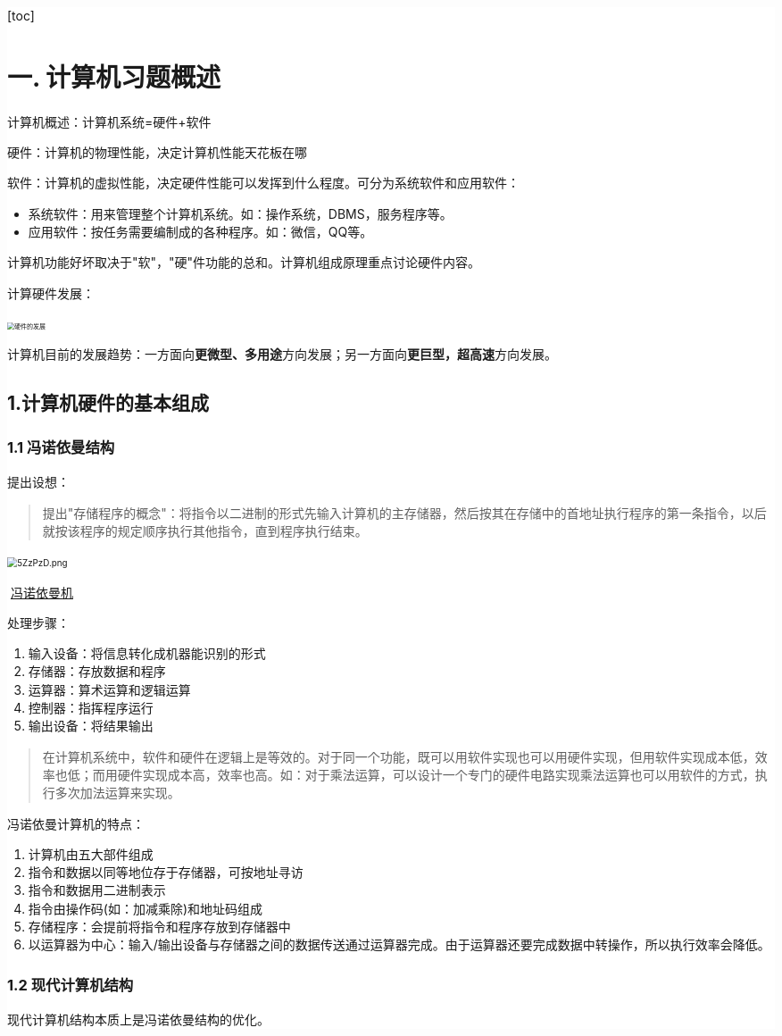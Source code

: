 [toc]

# 一. 计算机习题概述

计算机概述：计算机系统$=$硬件$+$软件

硬件：计算机的物理性能，决定计算机性能天花板在哪

软件：计算机的虚拟性能，决定硬件性能可以发挥到什么程度。可分为系统软件和应用软件：

- 系统软件：用来管理整个计算机系统。如：操作系统，DBMS，服务程序等。
- 应用软件：按任务需要编制成的各种程序。如：微信，QQ等。

计算机功能好坏取决于"软"，"硬"件功能的总和。计算机组成原理重点讨论硬件内容。

计算硬件发展：

<img src="https://image.sybblogs.fun/img-common/202401051553358.png" alt="硬件的发展" style="zoom:50%;" />

计算机目前的发展趋势：一方面向**更微型、多用途**方向发展；另一方面向**更巨型，超高速**方向发展。

## 1.计算机硬件的基本组成

### 1.1 冯诺依曼结构

提出设想：

> 提出"存储程序的概念"：将指令以二进制的形式先输入计算机的主存储器，然后按其在存储中的首地址执行程序的第一条指令，以后就按该程序的规定顺序执行其他指令，直到程序执行结束。

<img src="https://z3.ax1x.com/2021/10/11/5ZzPzD.png" alt="5ZzPzD.png" style="zoom:70%;" />

​																						 [冯诺依曼机](https://z3.ax1x.com/2021/10/11/5ZzPzD.png)

处理步骤：

1. 输入设备：将信息转化成机器能识别的形式
2. 存储器：存放数据和程序
3. 运算器：算术运算和逻辑运算
4. 控制器：指挥程序运行 
5. 输出设备：将结果输出

> 在计算机系统中，软件和硬件在逻辑上是等效的。对于同一个功能，既可以用软件实现也可以用硬件实现，但用软件实现成本低，效率也低；而用硬件实现成本高，效率也高。如：对于乘法运算，可以设计一个专门的硬件电路实现乘法运算也可以用软件的方式，执行多次加法运算来实现。

冯诺依曼计算机的特点：

1. 计算机由五大部件组成
2. 指令和数据以同等地位存于存储器，可按地址寻访
3. 指令和数据用二进制表示
4. 指令由操作码(如：加减乘除)和地址码组成
5. 存储程序：会提前将指令和程序存放到存储器中
6. 以运算器为中心：输入$/$输出设备与存储器之间的数据传送通过运算器完成。由于运算器还要完成数据中转操作，所以执行效率会降低。

### 1.2 现代计算机结构

现代计算机结构本质上是冯诺依曼结构的优化。
